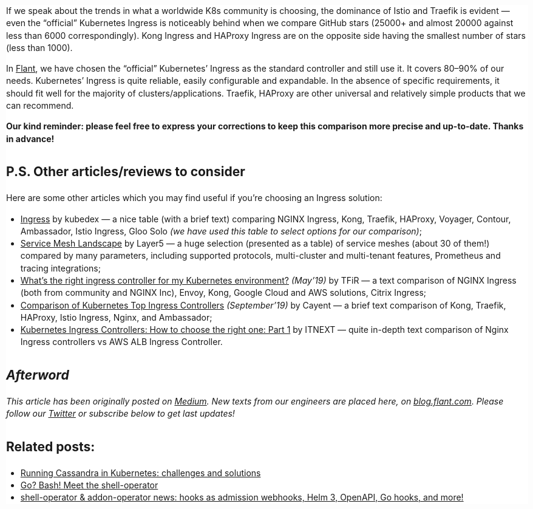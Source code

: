 If we speak about the trends in what a worldwide K8s community is choosing, the dominance of Istio and Traefik is evident — even the “official” Kubernetes Ingress is noticeably behind when we compare GitHub stars (25000+ and almost 20000 against less than 6000 correspondingly). Kong Ingress and HAProxy Ingress are on the opposite side having the smallest number of stars (less than 1000).

In [Flant](https://flant.com/), we have chosen the “official” Kubernetes’ Ingress as the standard controller and still use it. It covers 80–90% of our needs. Kubernetes’ Ingress is quite reliable, easily configurable and expandable. In the absence of specific requirements, it should fit well for the majority of clusters/applications. Traefik, HAProxy are other universal and relatively simple products that we can recommend.

**Our kind reminder: please feel free to express your corrections to keep this comparison more precise and up-to-date. Thanks in advance!**

## P.S. Other articles/reviews to consider

Here are some other articles which you may find useful if you’re choosing an Ingress solution:

- [Ingress](https://kubedex.com/ingress/) by kubedex — a nice table (with a brief text) comparing NGINX Ingress, Kong, Traefik, HAProxy, Voyager, Contour, Ambassador, Istio Ingress, Gloo Solo *(we have used this table to select options for our comparison)*;
- [Service Mesh Landscape](https://layer5.io/landscape/) by Layer5 — a huge selection (presented as a table) of service meshes (about 30 of them!) compared by many parameters, including supported protocols, multi-cluster and multi-tenant features, Prometheus and tracing integrations;
- [What’s the right ingress controller for my Kubernetes environment?](https://www.tfir.io/2019/05/17/whats-the-right-ingress-controller-for-my-kubernetes-environment/) *(May’19)* by TFiR — a text comparison of NGINX Ingress (both from community and NGINX Inc), Envoy, Kong, Google Cloud and AWS solutions, Citrix Ingress;
- [Comparison of Kubernetes Top Ingress Controllers](https://caylent.com/kubernetes-top-ingress-controllers) *(September’19)* by Cayent — a brief text comparison of Kong, Traefik, HAProxy, Istio Ingress, Nginx, and Ambassador;
- [Kubernetes Ingress Controllers: How to choose the right one: Part 1](https://itnext.io/kubernetes-ingress-controllers-how-to-choose-the-right-one-part-1-41d3554978d2) by ITNEXT — quite in-depth text comparison of Nginx Ingress controllers vs AWS ALB Ingress Controller.

## *Afterword*

*This article has been originally posted on [Medium](https://medium.com/flant-com/comparing-ingress-controllers-for-kubernetes-9b397483b46b). New texts from our engineers are placed here, on [blog.flant.com](https://blog.flant.com/). Please follow our [Twitter](https://twitter.com/flant_com) or subscribe below to get last updates!*

## Related posts:

- [Running Cassandra in Kubernetes: challenges and solutions](https://blog.flant.com/running-cassandra-in-kubernetes-challenges-and-solutions/)
- [Go? Bash! Meet the shell-operator](https://blog.flant.com/go-bash-meet-the-shell-operator/)
- [shell-operator & addon-operator news: hooks as admission webhooks, Helm 3, OpenAPI, Go hooks, and more!](https://blog.flant.com/shell-operator-addon-operator-v1-rc1-changes/)